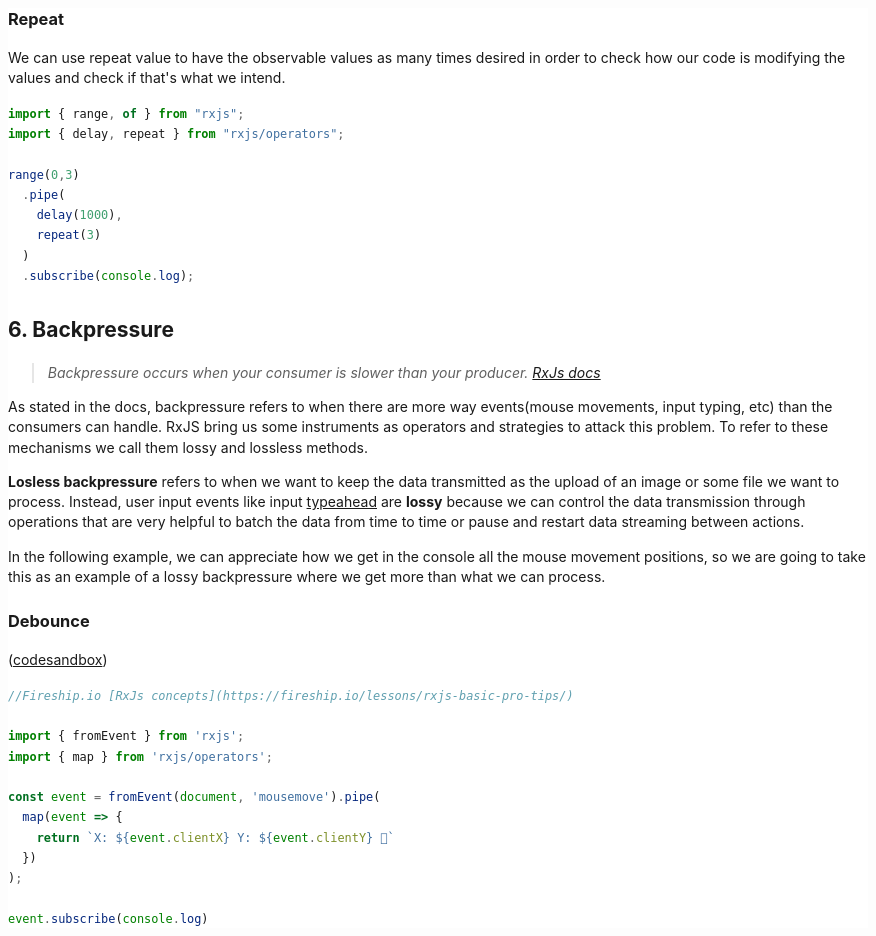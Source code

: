 ### Repeat

We can use repeat value to have the observable values as many times desired in order to check how our code is modifying the values and check if that's what we intend.

```jsx
import { range, of } from "rxjs";
import { delay, repeat } from "rxjs/operators";

range(0,3)
  .pipe(
    delay(1000),
    repeat(3)
  )
  .subscribe(console.log);
```

## 6. Backpressure

> *Backpressure occurs when your consumer is slower than your producer. [RxJs docs](https://github.com/Reactive-Extensions/RxJS/blob/master/doc/gettingstarted/backpressure.md)*
> 

As stated in the docs, backpressure refers to when there are more way events(mouse movements, input typing, etc) than the consumers can handle. RxJS bring us some instruments as operators and strategies to attack this problem. To refer to these mechanisms we call them lossy and lossless methods.

**Losless backpressure** refers to when we want to keep the data transmitted as the upload of an image or some file we want to process. Instead, user input events like input [typeahead](https://en.wikipedia.org/wiki/Typeahead) are **lossy** because  we can control the data transmission through operations that are very helpful to batch the data from time to time or pause and restart data streaming between actions.

In the following example, we can appreciate how we get in the console all the mouse movement positions, so we are going to take this as an example of a lossy backpressure where we get more than what we can process.

### Debounce

([codesandbox](https://codesandbox.io/embed/rxjstap-operator-vm83n?expanddevtools=1&fontsize=14&module=%2Fsrc%2Findex.ts))

```jsx
//Fireship.io [RxJs concepts](https://fireship.io/lessons/rxjs-basic-pro-tips/)

import { fromEvent } from 'rxjs';
import { map } from 'rxjs/operators';

const event = fromEvent(document, 'mousemove').pipe(
  map(event => {
    return `X: ${event.clientX} Y: ${event.clientY} 💩`     
  })
);

event.subscribe(console.log)
```
